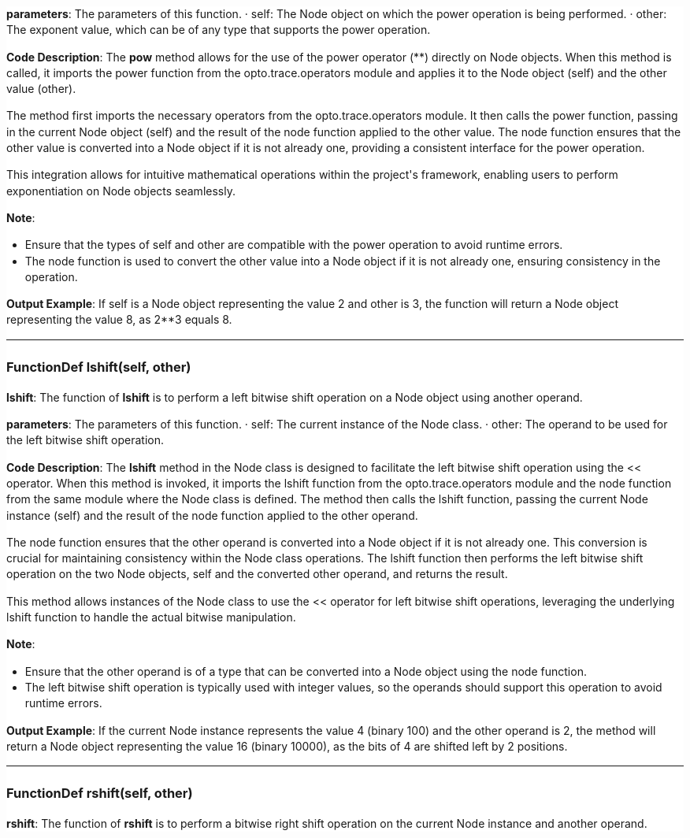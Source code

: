 **parameters**: The parameters of this function.
· self: The Node object on which the power operation is being performed.
· other: The exponent value, which can be of any type that supports the power operation.

**Code Description**: The __pow__ method allows for the use of the power operator (**) directly on Node objects. When this method is called, it imports the power function from the opto.trace.operators module and applies it to the Node object (self) and the other value (other). 

The method first imports the necessary operators from the opto.trace.operators module. It then calls the power function, passing in the current Node object (self) and the result of the node function applied to the other value. The node function ensures that the other value is converted into a Node object if it is not already one, providing a consistent interface for the power operation.

This integration allows for intuitive mathematical operations within the project's framework, enabling users to perform exponentiation on Node objects seamlessly.

**Note**: 
- Ensure that the types of self and other are compatible with the power operation to avoid runtime errors.
- The node function is used to convert the other value into a Node object if it is not already one, ensuring consistency in the operation.

**Output Example**: 
If self is a Node object representing the value 2 and other is 3, the function will return a Node object representing the value 8, as 2**3 equals 8.
***
### FunctionDef __lshift__(self, other)
**__lshift__**: The function of __lshift__ is to perform a left bitwise shift operation on a Node object using another operand.

**parameters**: The parameters of this function.
· self: The current instance of the Node class.
· other: The operand to be used for the left bitwise shift operation.

**Code Description**: The __lshift__ method in the Node class is designed to facilitate the left bitwise shift operation using the << operator. When this method is invoked, it imports the lshift function from the opto.trace.operators module and the node function from the same module where the Node class is defined. The method then calls the lshift function, passing the current Node instance (self) and the result of the node function applied to the other operand.

The node function ensures that the other operand is converted into a Node object if it is not already one. This conversion is crucial for maintaining consistency within the Node class operations. The lshift function then performs the left bitwise shift operation on the two Node objects, self and the converted other operand, and returns the result.

This method allows instances of the Node class to use the << operator for left bitwise shift operations, leveraging the underlying lshift function to handle the actual bitwise manipulation.

**Note**: 
- Ensure that the other operand is of a type that can be converted into a Node object using the node function.
- The left bitwise shift operation is typically used with integer values, so the operands should support this operation to avoid runtime errors.

**Output Example**: 
If the current Node instance represents the value 4 (binary 100) and the other operand is 2, the method will return a Node object representing the value 16 (binary 10000), as the bits of 4 are shifted left by 2 positions.
***
### FunctionDef __rshift__(self, other)
**__rshift__**: The function of __rshift__ is to perform a bitwise right shift operation on the current Node instance and another operand.
